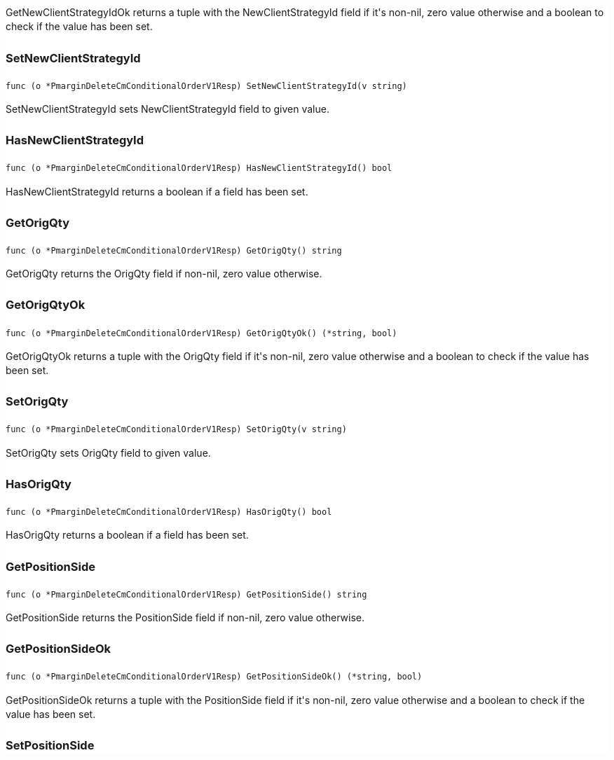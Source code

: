 GetNewClientStrategyIdOk returns a tuple with the NewClientStrategyId field if it's non-nil, zero value otherwise
and a boolean to check if the value has been set.

### SetNewClientStrategyId

`func (o *PmarginDeleteCmConditionalOrderV1Resp) SetNewClientStrategyId(v string)`

SetNewClientStrategyId sets NewClientStrategyId field to given value.

### HasNewClientStrategyId

`func (o *PmarginDeleteCmConditionalOrderV1Resp) HasNewClientStrategyId() bool`

HasNewClientStrategyId returns a boolean if a field has been set.

### GetOrigQty

`func (o *PmarginDeleteCmConditionalOrderV1Resp) GetOrigQty() string`

GetOrigQty returns the OrigQty field if non-nil, zero value otherwise.

### GetOrigQtyOk

`func (o *PmarginDeleteCmConditionalOrderV1Resp) GetOrigQtyOk() (*string, bool)`

GetOrigQtyOk returns a tuple with the OrigQty field if it's non-nil, zero value otherwise
and a boolean to check if the value has been set.

### SetOrigQty

`func (o *PmarginDeleteCmConditionalOrderV1Resp) SetOrigQty(v string)`

SetOrigQty sets OrigQty field to given value.

### HasOrigQty

`func (o *PmarginDeleteCmConditionalOrderV1Resp) HasOrigQty() bool`

HasOrigQty returns a boolean if a field has been set.

### GetPositionSide

`func (o *PmarginDeleteCmConditionalOrderV1Resp) GetPositionSide() string`

GetPositionSide returns the PositionSide field if non-nil, zero value otherwise.

### GetPositionSideOk

`func (o *PmarginDeleteCmConditionalOrderV1Resp) GetPositionSideOk() (*string, bool)`

GetPositionSideOk returns a tuple with the PositionSide field if it's non-nil, zero value otherwise
and a boolean to check if the value has been set.

### SetPositionSide
